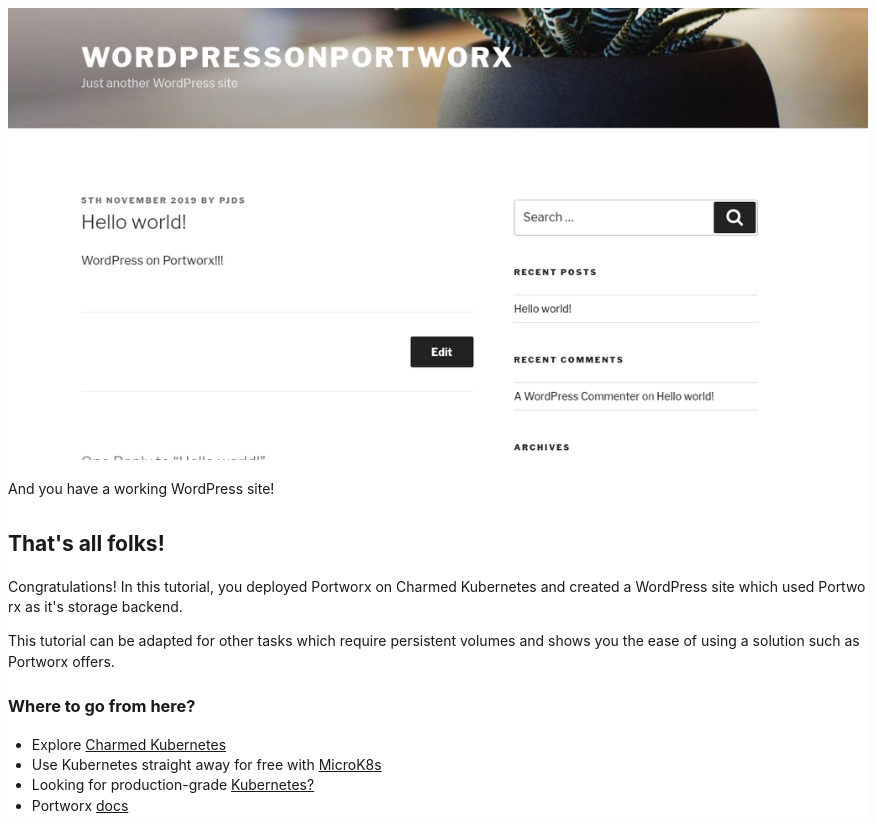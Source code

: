 ![Wordpress hello world page](./images/portworx_helloworld.png)

And you have a working WordPress site!

## That's all folks!

Congratulations! In this tutorial, you deployed Portworx on Charmed Kubernetes and created a WordPress site which used Portworx as it's storage backend.

This tutorial can be adapted for other tasks which require persistent volumes and shows you the ease of using a solution such as Portworx offers.

### Where to go from here?
- Explore [Charmed Kubernetes](https://jaas.ai/kubernetes)
- Use Kubernetes straight away for free with [MicroK8s](https://microk8s.io/)
- Looking for production-grade [Kubernetes?](https://ubuntu.com/kubernetes/contact-us)
- Portworx [docs](https://docs.portworx.com/)
